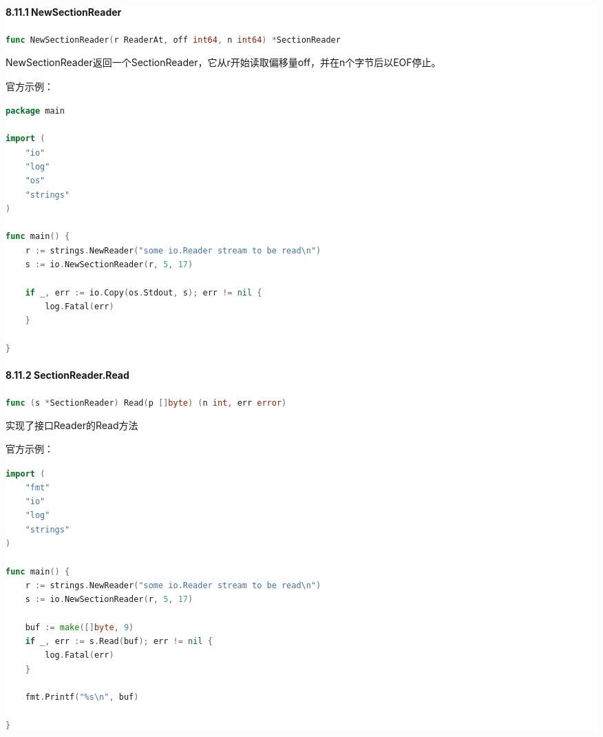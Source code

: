 #### 8.11.1 NewSectionReader

```go
func NewSectionReader(r ReaderAt, off int64, n int64) *SectionReader
```

NewSectionReader返回一个SectionReader，它从r开始读取偏移量off，并在n个字节后以EOF停止。

官方示例：

```go
package main

import (
	"io"
	"log"
	"os"
	"strings"
)

func main() {
	r := strings.NewReader("some io.Reader stream to be read\n")
	s := io.NewSectionReader(r, 5, 17)

	if _, err := io.Copy(os.Stdout, s); err != nil {
		log.Fatal(err)
	}

}
```



#### 8.11.2 SectionReader.Read

```go
func (s *SectionReader) Read(p []byte) (n int, err error)
```

实现了接口Reader的Read方法

官方示例：

```go
import (
	"fmt"
	"io"
	"log"
	"strings"
)

func main() {
	r := strings.NewReader("some io.Reader stream to be read\n")
	s := io.NewSectionReader(r, 5, 17)

	buf := make([]byte, 9)
	if _, err := s.Read(buf); err != nil {
		log.Fatal(err)
	}

	fmt.Printf("%s\n", buf)

}
```
